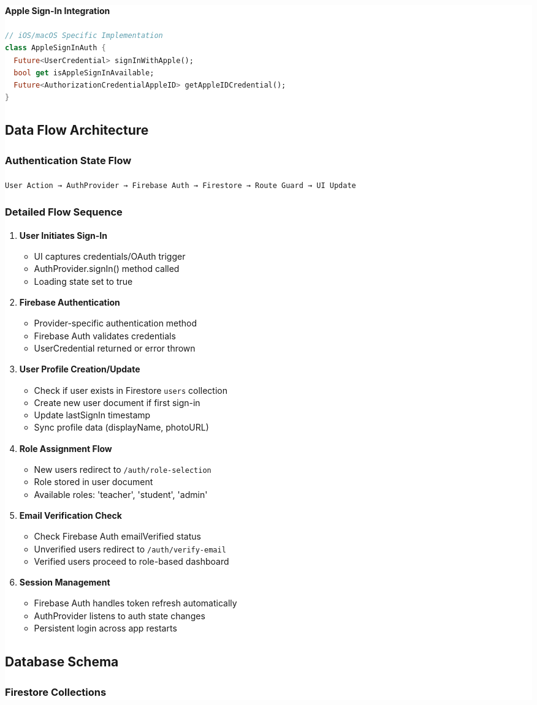 #### Apple Sign-In Integration
```dart
// iOS/macOS Specific Implementation
class AppleSignInAuth {
  Future<UserCredential> signInWithApple();
  bool get isAppleSignInAvailable;
  Future<AuthorizationCredentialAppleID> getAppleIDCredential();
}
```

## Data Flow Architecture

### Authentication State Flow
```
User Action → AuthProvider → Firebase Auth → Firestore → Route Guard → UI Update
```

### Detailed Flow Sequence
1. **User Initiates Sign-In**
   - UI captures credentials/OAuth trigger
   - AuthProvider.signIn() method called
   - Loading state set to true

2. **Firebase Authentication**
   - Provider-specific authentication method
   - Firebase Auth validates credentials
   - UserCredential returned or error thrown

3. **User Profile Creation/Update**
   - Check if user exists in Firestore `users` collection
   - Create new user document if first sign-in
   - Update lastSignIn timestamp
   - Sync profile data (displayName, photoURL)

4. **Role Assignment Flow**
   - New users redirect to `/auth/role-selection`
   - Role stored in user document
   - Available roles: 'teacher', 'student', 'admin'

5. **Email Verification Check**
   - Check Firebase Auth emailVerified status
   - Unverified users redirect to `/auth/verify-email`
   - Verified users proceed to role-based dashboard

6. **Session Management**
   - Firebase Auth handles token refresh automatically
   - AuthProvider listens to auth state changes
   - Persistent login across app restarts

## Database Schema

### Firestore Collections
